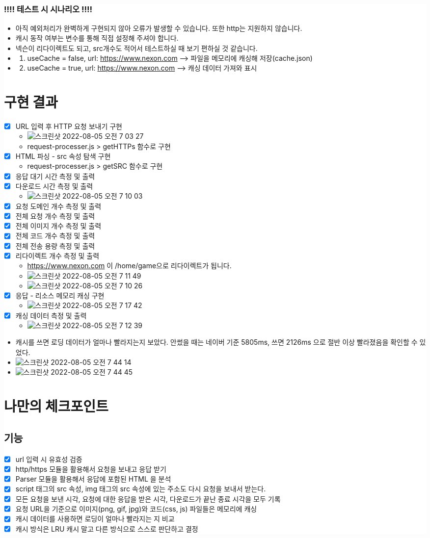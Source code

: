 ### !!!! 테스트 시 시나리오 !!!!
- 아직 예외처리가 완벽하게 구현되지 않아 오류가 발생할 수 있습니다. 또한 http는 지원하지 않습니다.
- 캐시 동작 여부는 변수를 통해 직접 설정해 주셔야 합니다. 
- 넥슨이 리다이렉트도 되고, src개수도 적어서 테스트하실 때 보기 편하실 것 같습니다. 
- 1. useCache = false, url: https://www.nexon.com --> 파일을 메모리에 캐싱해 저장(cache.json)
- 2. useCache = true, url: https://www.nexon.com --> 캐싱 데이터 가져와 표시

# 구현 결과
- [X] URL 입력 후 HTTP 요청 보내기 구현
    - <img width="550" alt="스크린샷 2022-08-05 오전 7 03 27" src="https://user-images.githubusercontent.com/26318372/182961640-90d2ccff-6eb9-45c4-be7e-33cb7ebaac7f.png">
    - request-processer.js > getHTTPs 함수로 구현
- [X] HTML 파싱 - src 속성 탐색 구현
    - request-processer.js > getSRC 함수로 구현
- [X] 응답 대기 시간 측정 및 출력
- [X] 다운로드 시간 측정 및 출력
    - <img width="553" alt="스크린샷 2022-08-05 오전 7 10 03" src="https://user-images.githubusercontent.com/26318372/182961656-aa250975-59ad-401b-8663-fec921fbf705.png">
- [X] 요청 도메인 개수 측정 및 출력
- [X] 전체 요청 개수 측정 및 출력
- [X] 전체 이미지 개수 측정 및 출력
- [X] 전체 코드 개수 측정 및 출력
- [X] 전체 전송 용량 측정 및 출력
- [X] 리다이렉트 개수 측정 및 출력
    - https://www.nexon.com 이 /home/game으로 리다이렉트가 됩니다. 
    - <img width="614" alt="스크린샷 2022-08-05 오전 7 11 49" src="https://user-images.githubusercontent.com/26318372/182961659-64f5ff6b-9c73-4dd6-8d89-9e5ed2d61b0b.png">
    - <img width="845" alt="스크린샷 2022-08-05 오전 7 10 26" src="https://user-images.githubusercontent.com/26318372/182961658-7d926002-c86a-493b-b181-54ab17c59c6a.png">
- [X] 응답 - 리소스 메모리 캐싱 구현
    - <img width="468" alt="스크린샷 2022-08-05 오전 7 17 42" src="https://user-images.githubusercontent.com/26318372/182962206-815afed8-5e14-46ef-b7ae-c044b51b0380.png">
- [X] 캐싱 데이터 측정 및 출력
    - <img width="776" alt="스크린샷 2022-08-05 오전 7 12 39" src="https://user-images.githubusercontent.com/26318372/182961663-c5dca114-a5c4-4f62-a0da-88ff40d8eb5f.png">
- 캐시를 쓰면 로딩 데이터가 얼마나 빨라지는지 보았다. 안썼을 때는 네이버 기준 5805ms, 쓰면 2126ms 으로 절반 이상 빨라졌음을 확인할 수 있었다. 
- <img width="1002" alt="스크린샷 2022-08-05 오전 7 44 14" src="https://user-images.githubusercontent.com/26318372/182966321-b9a8c864-d8d8-4b58-9472-274592f83227.png">
- <img width="995" alt="스크린샷 2022-08-05 오전 7 44 45" src="https://user-images.githubusercontent.com/26318372/182966343-a7cda51a-9015-4f5d-97f5-549017a5f832.png">

# 나만의 체크포인트
## 기능
- [X] url 입력 시 유효성 검증
- [X] http/https 모듈을 활용해서 요청을 보내고 응답 받기
- [X] Parser 모듈을 활용해서 응답에 포함된 HTML 을 분석
- [X] script 태그의 src 속성, img 태그의 src 속성에 있는 주소도 다시 요청을 보내서 받는다.
- [X] 모든 요청을 보낸 시각, 요청에 대한 응답을 받은 시각, 다운로드가 끝난 종료 시각을 모두 기록
- [X] 요청 URL을 기준으로 이미지(png, gif, jpg)와 코드(css, js) 파일들은 메모리에 캐싱
- [X] 캐시 데이터를 사용하면 로딩이 얼마나 빨라지는 지 비교
- [X] 캐시 방식은 LRU 캐시 말고 다른 방식으로 스스로 판단하고 결정

